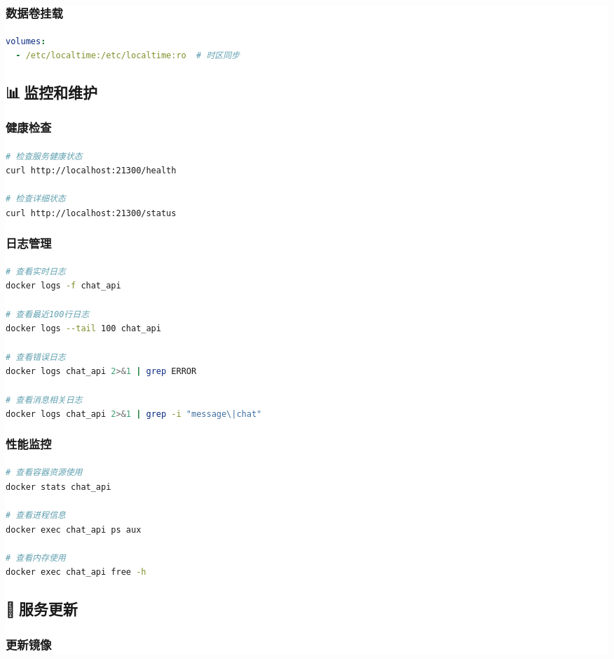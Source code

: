 ### 数据卷挂载

```yaml
volumes:
  - /etc/localtime:/etc/localtime:ro  # 时区同步
```

## 📊 监控和维护

### 健康检查

```bash
# 检查服务健康状态
curl http://localhost:21300/health

# 检查详细状态
curl http://localhost:21300/status
```

### 日志管理

```bash
# 查看实时日志
docker logs -f chat_api

# 查看最近100行日志
docker logs --tail 100 chat_api

# 查看错误日志
docker logs chat_api 2>&1 | grep ERROR

# 查看消息相关日志
docker logs chat_api 2>&1 | grep -i "message\|chat"
```

### 性能监控

```bash
# 查看容器资源使用
docker stats chat_api

# 查看进程信息
docker exec chat_api ps aux

# 查看内存使用
docker exec chat_api free -h
```

## 🔄 服务更新

### 更新镜像
